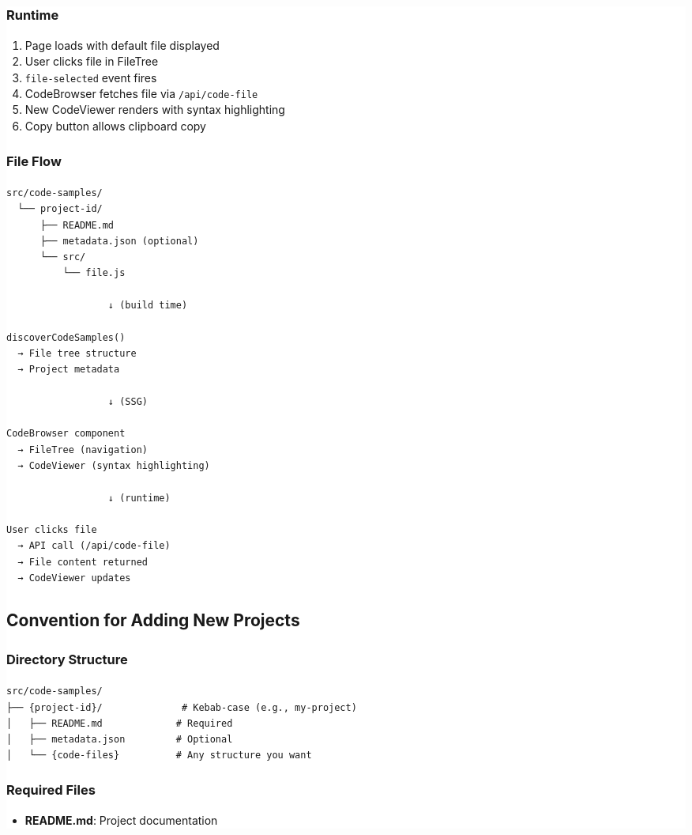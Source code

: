 ### Runtime
1. Page loads with default file displayed
2. User clicks file in FileTree
3. `file-selected` event fires
4. CodeBrowser fetches file via `/api/code-file`
5. New CodeViewer renders with syntax highlighting
6. Copy button allows clipboard copy

### File Flow
```
src/code-samples/
  └── project-id/
      ├── README.md
      ├── metadata.json (optional)
      └── src/
          └── file.js

                  ↓ (build time)

discoverCodeSamples()
  → File tree structure
  → Project metadata

                  ↓ (SSG)

CodeBrowser component
  → FileTree (navigation)
  → CodeViewer (syntax highlighting)

                  ↓ (runtime)

User clicks file
  → API call (/api/code-file)
  → File content returned
  → CodeViewer updates
```

## Convention for Adding New Projects

### Directory Structure
```
src/code-samples/
├── {project-id}/              # Kebab-case (e.g., my-project)
│   ├── README.md             # Required
│   ├── metadata.json         # Optional
│   └── {code-files}          # Any structure you want
```

### Required Files
- **README.md**: Project documentation
